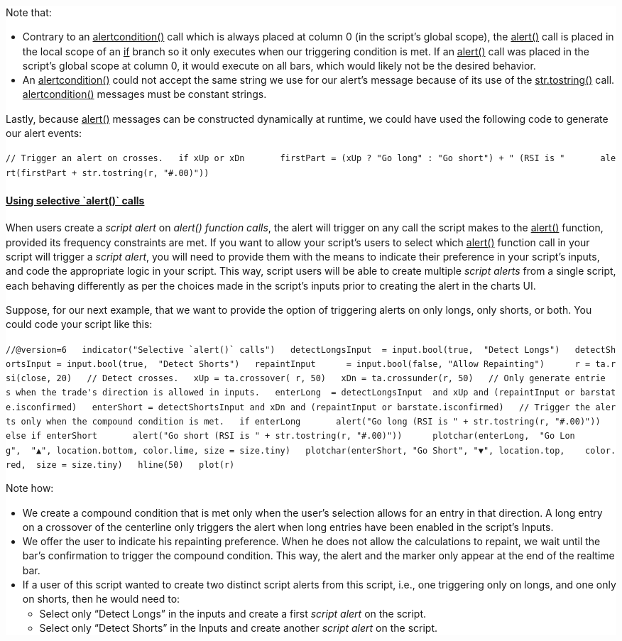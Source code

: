 Note that:

-   Contrary to an [alertcondition()](https://www.tradingview.com/pine-script-reference/v6/#fun_alertcondition) call which is always placed at column 0 (in the script’s global scope), the [alert()](https://www.tradingview.com/pine-script-reference/v6/#fun_alert) call is placed in the local scope of an [if](https://www.tradingview.com/pine-script-reference/v6/#kw_if) branch so it only executes when our triggering condition is met. If an [alert()](https://www.tradingview.com/pine-script-reference/v6/#fun_alert) call was placed in the script’s global scope at column 0, it would execute on all bars, which would likely not be the desired behavior.
-   An [alertcondition()](https://www.tradingview.com/pine-script-reference/v6/#fun_alertcondition) could not accept the same string we use for our alert’s message because of its use of the [str.tostring()](https://www.tradingview.com/pine-script-reference/v6/#fun_str%7Bdot%7Dtostring) call. [alertcondition()](https://www.tradingview.com/pine-script-reference/v6/#fun_alertcondition) messages must be constant strings.

Lastly, because [alert()](https://www.tradingview.com/pine-script-reference/v6/#fun_alert) messages can be constructed dynamically at runtime, we could have used the following code to generate our alert events:

`// Trigger an alert on crosses.   if xUp or xDn       firstPart = (xUp ? "Go long" : "Go short") + " (RSI is "       alert(firstPart + str.tostring(r, "#.00)"))   `

#### [Using selective \`alert()\` calls](https://www.tradingview.com/pine-script-docs/concepts/alerts/#using-selective-alert-calls)

When users create a _script alert_ on _alert() function calls_, the alert will trigger on any call the script makes to the [alert()](https://www.tradingview.com/pine-script-reference/v6/#fun_alert) function, provided its frequency constraints are met. If you want to allow your script’s users to select which [alert()](https://www.tradingview.com/pine-script-reference/v6/#fun_alert) function call in your script will trigger a _script alert_, you will need to provide them with the means to indicate their preference in your script’s inputs, and code the appropriate logic in your script. This way, script users will be able to create multiple _script alerts_ from a single script, each behaving differently as per the choices made in the script’s inputs prior to creating the alert in the charts UI.

Suppose, for our next example, that we want to provide the option of triggering alerts on only longs, only shorts, or both. You could code your script like this:

``//@version=6   indicator("Selective `alert()` calls")   detectLongsInput  = input.bool(true,  "Detect Longs")   detectShortsInput = input.bool(true,  "Detect Shorts")   repaintInput      = input.bool(false, "Allow Repainting")      r = ta.rsi(close, 20)   // Detect crosses.   xUp = ta.crossover( r, 50)   xDn = ta.crossunder(r, 50)   // Only generate entries when the trade's direction is allowed in inputs.   enterLong  = detectLongsInput  and xUp and (repaintInput or barstate.isconfirmed)   enterShort = detectShortsInput and xDn and (repaintInput or barstate.isconfirmed)   // Trigger the alerts only when the compound condition is met.   if enterLong       alert("Go long (RSI is " + str.tostring(r, "#.00)"))   else if enterShort       alert("Go short (RSI is " + str.tostring(r, "#.00)"))      plotchar(enterLong,  "Go Long",  "▲", location.bottom, color.lime, size = size.tiny)   plotchar(enterShort, "Go Short", "▼", location.top,    color.red,  size = size.tiny)   hline(50)   plot(r)   ``

Note how:

-   We create a compound condition that is met only when the user’s selection allows for an entry in that direction. A long entry on a crossover of the centerline only triggers the alert when long entries have been enabled in the script’s Inputs.
-   We offer the user to indicate his repainting preference. When he does not allow the calculations to repaint, we wait until the bar’s confirmation to trigger the compound condition. This way, the alert and the marker only appear at the end of the realtime bar.
-   If a user of this script wanted to create two distinct script alerts from this script, i.e., one triggering only on longs, and one only on shorts, then he would need to:
    -   Select only “Detect Longs” in the inputs and create a first _script alert_ on the script.
    -   Select only “Detect Shorts” in the Inputs and create another _script alert_ on the script.
